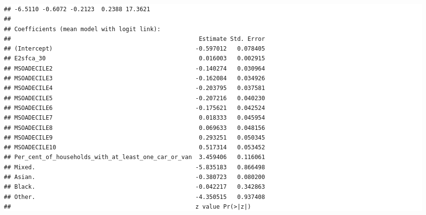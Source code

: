     ## -6.5110 -0.6072 -0.2123  0.2388 17.3621 
    ## 
    ## Coefficients (mean model with logit link):
    ##                                                      Estimate Std. Error
    ## (Intercept)                                         -0.597012   0.078405
    ## E2sfca_30                                            0.016003   0.002915
    ## MSOADECILE2                                         -0.140274   0.030964
    ## MSOADECILE3                                         -0.162084   0.034926
    ## MSOADECILE4                                         -0.203795   0.037581
    ## MSOADECILE5                                         -0.207216   0.040230
    ## MSOADECILE6                                         -0.175621   0.042524
    ## MSOADECILE7                                          0.018333   0.045954
    ## MSOADECILE8                                          0.069633   0.048156
    ## MSOADECILE9                                          0.293251   0.050345
    ## MSOADECILE10                                         0.517314   0.053452
    ## Per_cent_of_households_with_at_least_one_car_or_van  3.459406   0.116061
    ## Mixed.                                              -5.835183   0.866498
    ## Asian.                                              -0.380723   0.080200
    ## Black.                                              -0.042217   0.342863
    ## Other.                                              -4.350515   0.937408
    ##                                                     z value Pr(>|z|)    